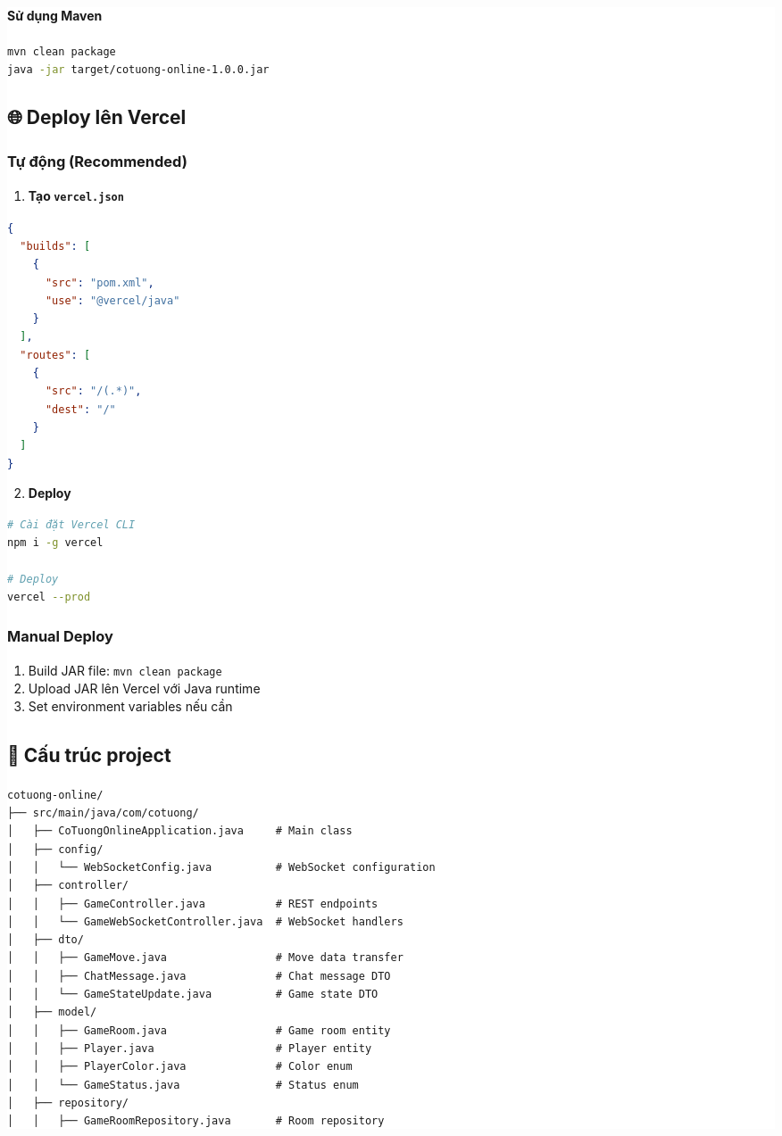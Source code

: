 #### Sử dụng Maven
```bash
mvn clean package
java -jar target/cotuong-online-1.0.0.jar
```

## 🌐 Deploy lên Vercel

### Tự động (Recommended)

1. **Tạo `vercel.json`**
```json
{
  "builds": [
    {
      "src": "pom.xml",
      "use": "@vercel/java"
    }
  ],
  "routes": [
    {
      "src": "/(.*)",
      "dest": "/"
    }
  ]
}
```

2. **Deploy**
```bash
# Cài đặt Vercel CLI
npm i -g vercel

# Deploy
vercel --prod
```

### Manual Deploy

1. Build JAR file: `mvn clean package`
2. Upload JAR lên Vercel với Java runtime
3. Set environment variables nếu cần

## 📁 Cấu trúc project

```
cotuong-online/
├── src/main/java/com/cotuong/
│   ├── CoTuongOnlineApplication.java     # Main class
│   ├── config/
│   │   └── WebSocketConfig.java          # WebSocket configuration
│   ├── controller/
│   │   ├── GameController.java           # REST endpoints
│   │   └── GameWebSocketController.java  # WebSocket handlers
│   ├── dto/
│   │   ├── GameMove.java                 # Move data transfer
│   │   ├── ChatMessage.java              # Chat message DTO
│   │   └── GameStateUpdate.java          # Game state DTO
│   ├── model/
│   │   ├── GameRoom.java                 # Game room entity
│   │   ├── Player.java                   # Player entity
│   │   ├── PlayerColor.java              # Color enum
│   │   └── GameStatus.java               # Status enum
│   ├── repository/
│   │   ├── GameRoomRepository.java       # Room repository
```